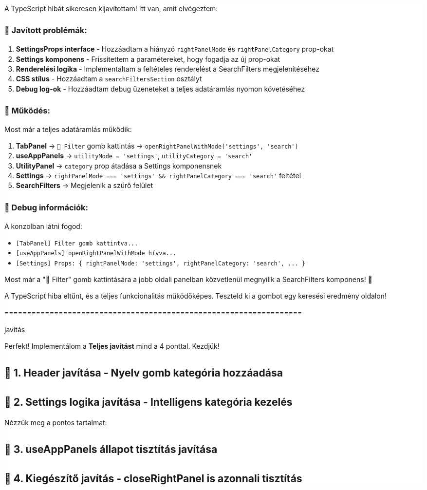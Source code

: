 A TypeScript hibát sikeresen kijavítottam! Itt van, amit elvégeztem:

### 🔧 Javított problémák:

1. **SettingsProps interface** - Hozzáadtam a hiányzó `rightPanelMode` és `rightPanelCategory` prop-okat
2. **Settings komponens** - Frissítettem a paramétereket, hogy fogadja az új prop-okat
3. **Renderelési logika** - Implementáltam a feltételes renderelést a SearchFilters megjelenítéséhez
4. **CSS stílus** - Hozzáadtam a `searchFiltersSection` osztályt
5. **Debug log-ok** - Hozzáadtam debug üzeneteket a teljes adatáramlás nyomon követéséhez

### 🎯 Működés:

Most már a teljes adatáramlás működik:

1. **TabPanel** → `🔧 Filter` gomb kattintás → `openRightPanelWithMode('settings', 'search')`
2. **useAppPanels** → `utilityMode = 'settings'`, `utilityCategory = 'search'`
3. **UtilityPanel** → `category` prop átadása a Settings komponensnek
4. **Settings** → `rightPanelMode === 'settings' && rightPanelCategory === 'search'` feltétel
5. **SearchFilters** → Megjelenik a szűrő felület

### 🐛 Debug információk:

A konzolban látni fogod:
- `[TabPanel] Filter gomb kattintva...`
- `[useAppPanels] openRightPanelWithMode hívva...`
- `[Settings] Props: { rightPanelMode: 'settings', rightPanelCategory: 'search', ... }`

Most már a "🔧 Filter" gomb kattintására a jobb oldali panelban közvetlenül megnyílik a SearchFilters komponens! 🎉

A TypeScript hiba eltűnt, és a teljes funkcionalitás működőképes. Teszteld ki a gombot egy keresési eredmény oldalon!

==================================================================

javítás 


Perfekt! Implementálom a **Teljes javítást** mind a 4 ponttal. Kezdjük!

## 🔧 **1. Header javítása - Nyelv gomb kategória hozzáadása**

## 🔧 **2. Settings logika javítása - Intelligens kategória kezelés**

Nézzük meg a pontos tartalmat:


## 🔧 **3. useAppPanels állapot tisztítás javítása**

## 🔧 **4. Kiegészítő javítás - closeRightPanel is azonnali tisztítás**
